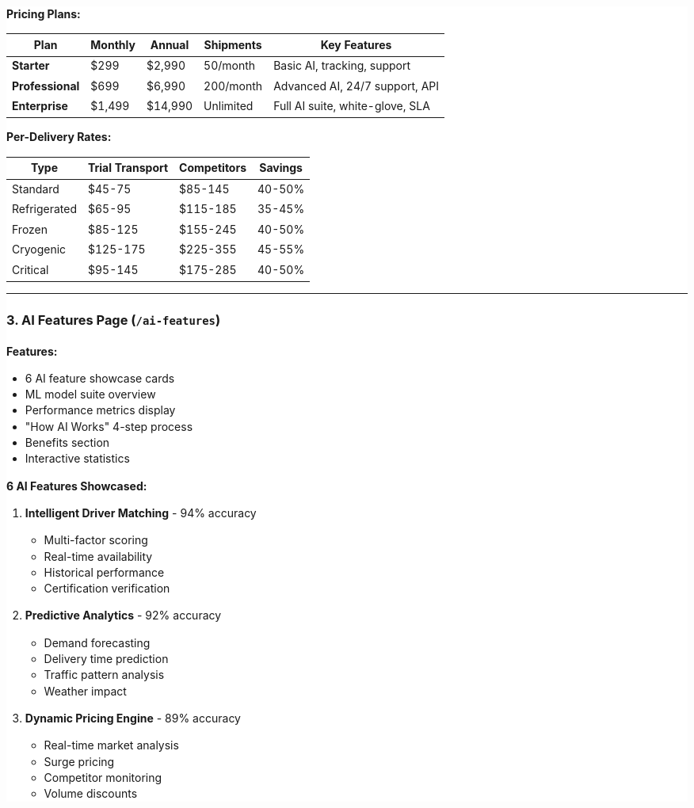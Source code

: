 **Pricing Plans:**

| Plan | Monthly | Annual | Shipments | Key Features |
|------|---------|--------|-----------|--------------|
| **Starter** | $299 | $2,990 | 50/month | Basic AI, tracking, support |
| **Professional** | $699 | $6,990 | 200/month | Advanced AI, 24/7 support, API |
| **Enterprise** | $1,499 | $14,990 | Unlimited | Full AI suite, white-glove, SLA |

**Per-Delivery Rates:**

| Type | Trial Transport | Competitors | Savings |
|------|----------------|-------------|---------|
| Standard | $45-75 | $85-145 | 40-50% |
| Refrigerated | $65-95 | $115-185 | 35-45% |
| Frozen | $85-125 | $155-245 | 40-50% |
| Cryogenic | $125-175 | $225-355 | 45-55% |
| Critical | $95-145 | $175-285 | 40-50% |

---

### **3. AI Features Page** (`/ai-features`)

**Features:**
- 6 AI feature showcase cards
- ML model suite overview
- Performance metrics display
- "How AI Works" 4-step process
- Benefits section
- Interactive statistics

**6 AI Features Showcased:**

1. **Intelligent Driver Matching** - 94% accuracy
   - Multi-factor scoring
   - Real-time availability
   - Historical performance
   - Certification verification

2. **Predictive Analytics** - 92% accuracy
   - Demand forecasting
   - Delivery time prediction
   - Traffic pattern analysis
   - Weather impact

3. **Dynamic Pricing Engine** - 89% accuracy
   - Real-time market analysis
   - Surge pricing
   - Competitor monitoring
   - Volume discounts

